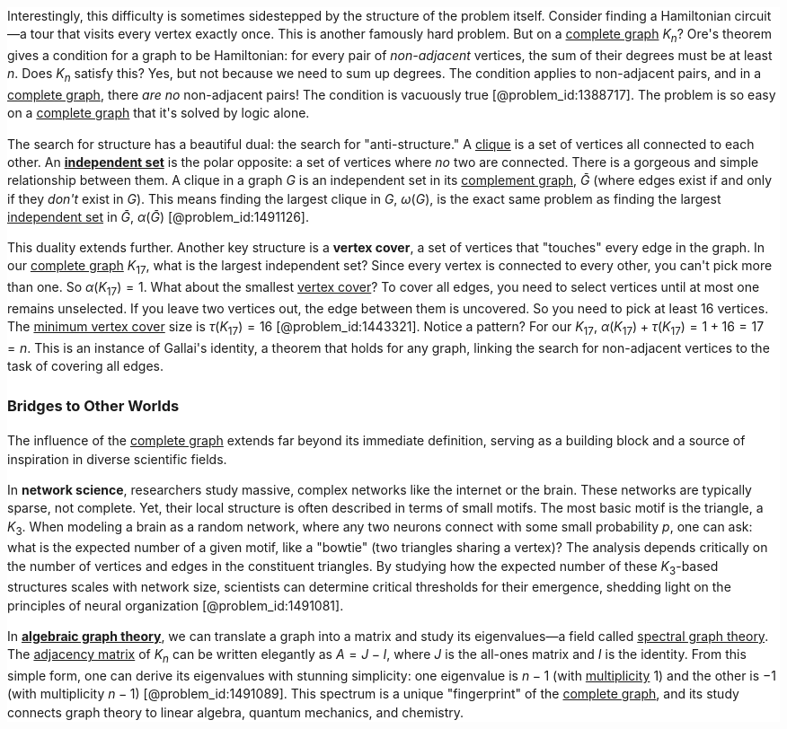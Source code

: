 Interestingly, this difficulty is sometimes sidestepped by the structure of the problem itself. Consider finding a Hamiltonian circuit—a tour that visits every vertex exactly once. This is another famously hard problem. But on a [complete graph](@article_id:260482) $K_n$? Ore's theorem gives a condition for a graph to be Hamiltonian: for every pair of *non-adjacent* vertices, the sum of their degrees must be at least $n$. Does $K_n$ satisfy this? Yes, but not because we need to sum up degrees. The condition applies to non-adjacent pairs, and in a [complete graph](@article_id:260482), there *are no* non-adjacent pairs! The condition is vacuously true [@problem_id:1388717]. The problem is so easy on a [complete graph](@article_id:260482) that it's solved by logic alone.

The search for structure has a beautiful dual: the search for "anti-structure." A [clique](@article_id:275496) is a set of vertices all connected to each other. An **[independent set](@article_id:264572)** is the polar opposite: a set of vertices where *no* two are connected. There is a gorgeous and simple relationship between them. A clique in a graph $G$ is an independent set in its [complement graph](@article_id:275942), $\bar{G}$ (where edges exist if and only if they *don't* exist in $G$). This means finding the largest clique in $G$, $\omega(G)$, is the exact same problem as finding the largest [independent set](@article_id:264572) in $\bar{G}$, $\alpha(\bar{G})$ [@problem_id:1491126].

This duality extends further. Another key structure is a **vertex cover**, a set of vertices that "touches" every edge in the graph. In our [complete graph](@article_id:260482) $K_{17}$, what is the largest independent set? Since every vertex is connected to every other, you can't pick more than one. So $\alpha(K_{17}) = 1$. What about the smallest [vertex cover](@article_id:260113)? To cover all edges, you need to select vertices until at most one remains unselected. If you leave two vertices out, the edge between them is uncovered. So you need to pick at least $16$ vertices. The [minimum vertex cover](@article_id:264825) size is $\tau(K_{17}) = 16$ [@problem_id:1443321]. Notice a pattern? For our $K_{17}$, $\alpha(K_{17}) + \tau(K_{17}) = 1 + 16 = 17 = n$. This is an instance of Gallai's identity, a theorem that holds for any graph, linking the search for non-adjacent vertices to the task of covering all edges.

### Bridges to Other Worlds

The influence of the [complete graph](@article_id:260482) extends far beyond its immediate definition, serving as a building block and a source of inspiration in diverse scientific fields.

In **network science**, researchers study massive, complex networks like the internet or the brain. These networks are typically sparse, not complete. Yet, their local structure is often described in terms of small motifs. The most basic motif is the triangle, a $K_3$. When modeling a brain as a random network, where any two neurons connect with some small probability $p$, one can ask: what is the expected number of a given motif, like a "bowtie" (two triangles sharing a vertex)? The analysis depends critically on the number of vertices and edges in the constituent triangles. By studying how the expected number of these $K_3$-based structures scales with network size, scientists can determine critical thresholds for their emergence, shedding light on the principles of neural organization [@problem_id:1491081].

In **[algebraic graph theory](@article_id:273844)**, we can translate a graph into a matrix and study its eigenvalues—a field called [spectral graph theory](@article_id:149904). The [adjacency matrix](@article_id:150516) of $K_n$ can be written elegantly as $A = J - I$, where $J$ is the all-ones matrix and $I$ is the identity. From this simple form, one can derive its eigenvalues with stunning simplicity: one eigenvalue is $n-1$ (with [multiplicity](@article_id:135972) 1) and the other is $-1$ (with multiplicity $n-1$) [@problem_id:1491089]. This spectrum is a unique "fingerprint" of the [complete graph](@article_id:260482), and its study connects graph theory to linear algebra, quantum mechanics, and chemistry.
